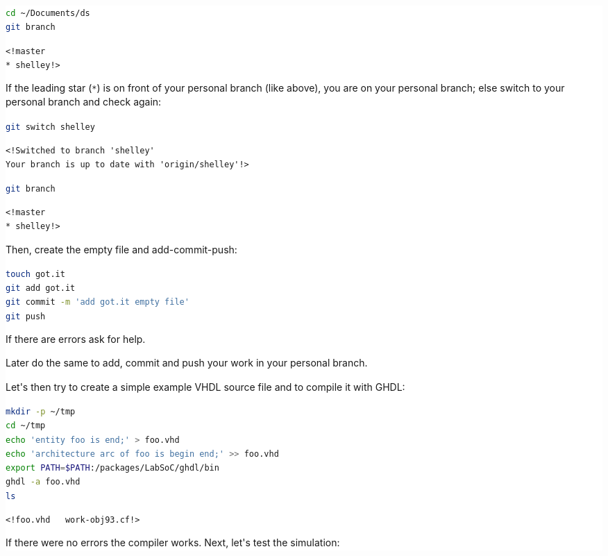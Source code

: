 ```bash
cd ~/Documents/ds
git branch
```

```escape
<!master
* shelley!>
```

If the leading star (`*`) is on front of your personal branch (like above), you are on your personal branch; else switch to your personal branch and check again:

```bash
git switch shelley
```

```escape
<!Switched to branch 'shelley'
Your branch is up to date with 'origin/shelley'!>
```

```bash
git branch
```

```escape
<!master
* shelley!>
```

Then, create the empty file and add-commit-push:

```bash
touch got.it
git add got.it
git commit -m 'add got.it empty file'
git push
```

If there are errors ask for help.

Later do the same to add, commit and push your work in your personal branch.

Let's then try to create a simple example VHDL source file and to compile it with GHDL:

```bash
mkdir -p ~/tmp
cd ~/tmp
echo 'entity foo is end;' > foo.vhd
echo 'architecture arc of foo is begin end;' >> foo.vhd
export PATH=$PATH:/packages/LabSoC/ghdl/bin
ghdl -a foo.vhd
ls
```

```escape
<!foo.vhd   work-obj93.cf!>
```

If there were no errors the compiler works.
Next, let's test the simulation:
